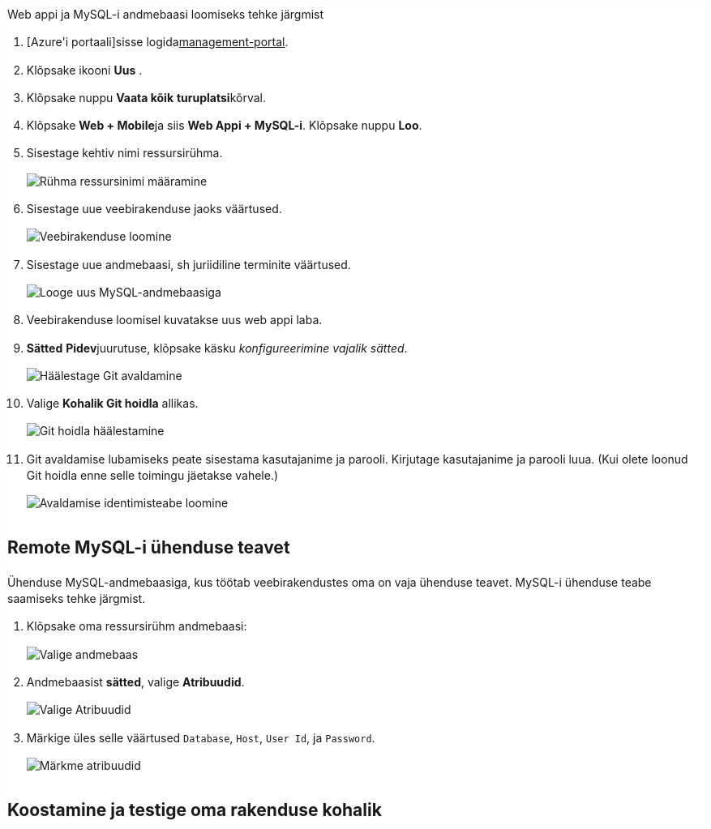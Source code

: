 Web appi ja MySQL-i andmebaasi loomiseks tehke järgmist

1. [Azure'i portaali]sisse logida[management-portal].
2. Klõpsake ikooni **Uus** .

3. Klõpsake nuppu **Vaata kõik** **turuplatsi**kõrval. 

4. Klõpsake **Web + Mobile**ja siis **Web Appi + MySQL-i**. Klõpsake nuppu **Loo**.

4. Sisestage kehtiv nimi ressursirühma.

    ![Rühma ressursinimi määramine][resource-group]

5. Sisestage uue veebirakenduse jaoks väärtused.

    ![Veebirakenduse loomine][new-web-app]

6. Sisestage uue andmebaasi, sh juriidiline terminite väärtused.

    ![Looge uus MySQL-andmebaasiga][new-mysql-db]

7. Veebirakenduse loomisel kuvatakse uus web appi laba.

7. **Sätted** **Pidev**juurutuse, klõpsake käsku _konfigureerimine vajalik sätted_.

    ![Häälestage Git avaldamine][setup-publishing]

8. Valige **Kohalik Git hoidla** allikas.

    ![Git hoidla häälestamine][setup-repository]


9. Git avaldamise lubamiseks peate sisestama kasutajanime ja parooli. Kirjutage kasutajanime ja parooli luua. (Kui olete loonud Git hoidla enne selle toimingu jäetakse vahele.)

    ![Avaldamise identimisteabe loomine][credentials]


## <a name="get-remote-mysql-connection-information"></a>Remote MySQL-i ühenduse teavet

Ühenduse MySQL-andmebaasiga, kus töötab veebirakendustes oma on vaja ühenduse teavet. MySQL-i ühenduse teabe saamiseks tehke järgmist.

1. Klõpsake oma ressursirühm andmebaasi:

    ![Valige andmebaas][select-database]

2. Andmebaasist **sätted**, valige **Atribuudid**.

    ![Valige Atribuudid][select-properties]

2. Märkige üles selle väärtused `Database`, `Host`, `User Id`, ja `Password`.

    ![Märkme atribuudid][note-properties]

## <a name="build-and-test-your-app-locally"></a>Koostamine ja testige oma rakenduse kohalik


[install-php]: http://www.php.net/manual/en/install.php
[install-SQLExpress]: http://www.microsoft.com/download/details.aspx?id=29062
[install-Drivers]: http://www.microsoft.com/download/details.aspx?id=20098
[install-git]: http://git-scm.com/
[install-mysql]: http://dev.mysql.com/downloads/mysql/
[pdo-mysql]: http://www.php.net/manual/en/ref.pdo-mysql.php
[management-portal]: https://portal.azure.com
[sql-database-editions]: http://msdn.microsoft.com/library/windowsazure/ee621788.aspx
[running-app]: ./media/web-sites-php-mysql-deploy-use-git/running_app_2.png
[new-website]: ./media/web-sites-php-mysql-deploy-use-git/new_website2.png
[custom-create]: ./media/web-sites-php-mysql-deploy-use-git/create_web_mysql.png
[new-mysql-db]: ./media/web-sites-php-mysql-deploy-use-git/create_db.png
[go-to-webapp]: ./media/web-sites-php-mysql-deploy-use-git/select_webapp.png
[setup-git-publishing]: ./media/web-sites-php-mysql-deploy-use-git/setup_git_publishing.png
[credentials]: ./media/web-sites-php-mysql-deploy-use-git/save_credentials.png
[resource-group]: ./media/web-sites-php-mysql-deploy-use-git/set_group.png
[new-web-app]: ./media/web-sites-php-mysql-deploy-use-git/create_wa.png
[setup-publishing]: ./media/web-sites-php-mysql-deploy-use-git/setup_deploy.png
[setup-repository]: ./media/web-sites-php-mysql-deploy-use-git/select_local_git.png
[select-database]: ./media/web-sites-php-mysql-deploy-use-git/select_database.png
[select-properties]: ./media/web-sites-php-mysql-deploy-use-git/select_properties.png
[note-properties]: ./media/web-sites-php-mysql-deploy-use-git/note-properties.png
[git-instructions]: ./media/web-sites-php-mysql-deploy-use-git/git-instructions.png
[git-change-push]: ./media/web-sites-php-mysql-deploy-use-git/php-git-change-push.png
[git-initial-push]: ./media/web-sites-php-mysql-deploy-use-git/php-git-initial-push.png
[composer-extension-settings]: ./media/web-sites-php-mysql-deploy-use-git/composer-extension-settings.png
[composer-extension-add]: ./media/web-sites-php-mysql-deploy-use-git/composer-extension-add.png
[composer-extension-view]: ./media/web-sites-php-mysql-deploy-use-git/composer-extension-view.png
[composer-extension-success]: ./media/web-sites-php-mysql-deploy-use-git/composer-extension-success.png